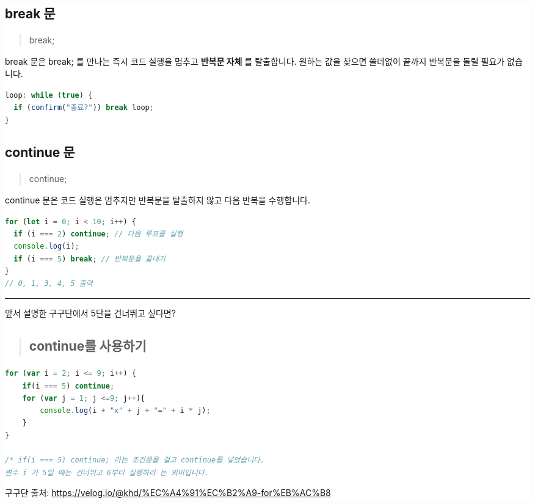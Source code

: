 ## break 문

> break;

break 문은 break; 를 만나는 즉시 코드 실행을 멈추고 **반복문 자체** 를 탈출합니다. 원하는 값을 찾으면 쓸데없이 끝까지 반복문을 돌릴 필요가 없습니다.

```javascript
loop: while (true) {
  if (confirm("종료?")) break loop;
}
```

## continue 문

> continue;

continue 문은 코드 실행은 멈추지만 반복문을 탈출하지 않고 다음 반복을 수행합니다.

```javascript
for (let i = 0; i < 10; i++) {
  if (i === 2) continue; // 다음 루프를 실행
  console.log(i);
  if (i === 5) break; // 반복문을 끝내기
}
// 0, 1, 3, 4, 5 출력
```

---

앞서 설명한 구구단에서 5단을 건너뛰고 싶다면?

> ## continue를 사용하기

```javascript
for (var i = 2; i <= 9; i++) {
    if(i === 5) continue;
    for (var j = 1; j <=9; j++){
        console.log(i + "x" + j + "=" + i * j);
    }
}

/* if(i === 5) continue; 라는 조건문을 걸고 continue를 넣었습니다.
변수 i 가 5일 때는 건너뛰고 6부터 실행하라 는 의미입니다.

```

구구단 출처: https://velog.io/@khd/%EC%A4%91%EC%B2%A9-for%EB%AC%B8
